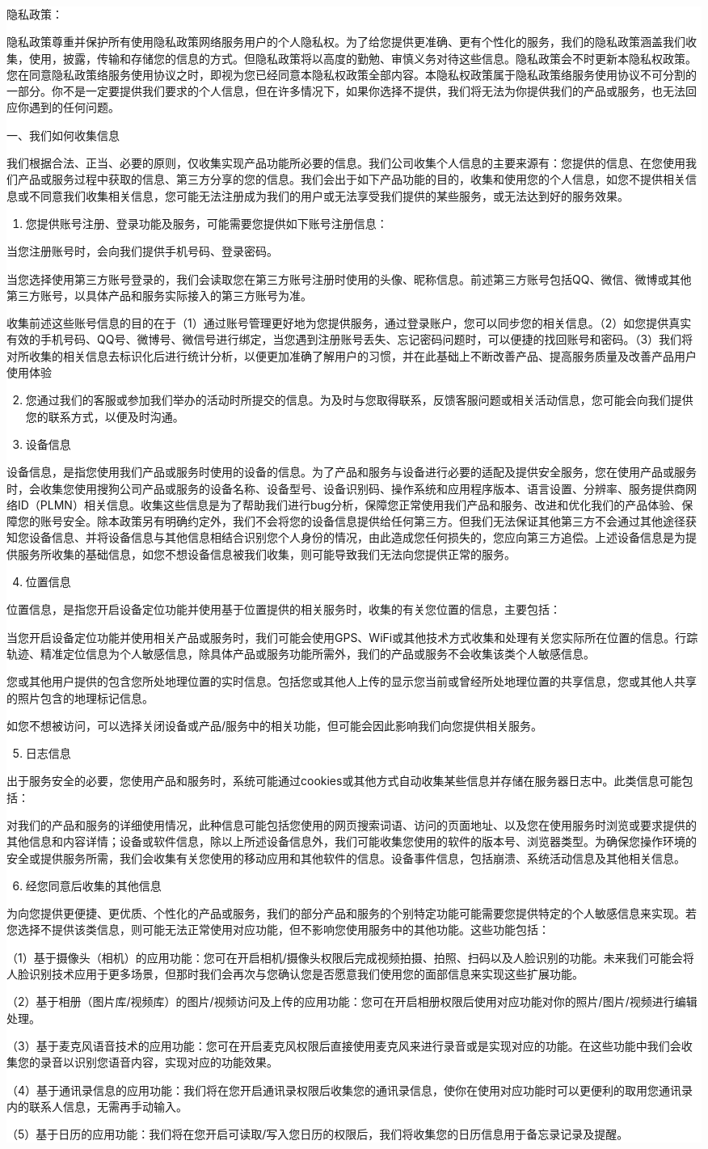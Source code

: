 隐私政策：

隐私政策尊重并保护所有使用隐私政策网络服务用户的个人隐私权。为了给您提供更准确、更有个性化的服务，我们的隐私政策涵盖我们收集，使用，披露，传输和存储您的信息的方式。但隐私政策将以高度的勤勉、审慎义务对待这些信息。隐私政策会不时更新本隐私权政策。 您在同意隐私政策络服务使用协议之时，即视为您已经同意本隐私权政策全部内容。本隐私权政策属于隐私政策络服务使用协议不可分割的一部分。你不是一定要提供我们要求的个人信息，但在许多情况下，如果你选择不提供，我们将无法为你提供我们的产品或服务，也无法回应你遇到的任何问题。

一、我们如何收集信息

我们根据合法、正当、必要的原则，仅收集实现产品功能所必要的信息。我们公司收集个人信息的主要来源有：您提供的信息、在您使用我们产品或服务过程中获取的信息、第三方分享的您的信息。我们会出于如下产品功能的目的，收集和使用您的个人信息，如您不提供相关信息或不同意我们收集相关信息，您可能无法注册成为我们的用户或无法享受我们提供的某些服务，或无法达到好的服务效果。

1. 您提供账号注册、登录功能及服务，可能需要您提供如下账号注册信息：

当您注册账号时，会向我们提供手机号码、登录密码。

当您选择使用第三方账号登录的，我们会读取您在第三方账号注册时使用的头像、昵称信息。前述第三方账号包括QQ、微信、微博或其他第三方账号，以具体产品和服务实际接入的第三方账号为准。

收集前述这些账号信息的目的在于（1）通过账号管理更好地为您提供服务，通过登录账户，您可以同步您的相关信息。（2）如您提供真实有效的手机号码、QQ号、微博号、微信号进行绑定，当您遇到注册账号丢失、忘记密码问题时，可以便捷的找回账号和密码。（3）我们将对所收集的相关信息去标识化后进行统计分析，以便更加准确了解用户的习惯，并在此基础上不断改善产品、提高服务质量及改善产品用户使用体验

2. 您通过我们的客服或参加我们举办的活动时所提交的信息。为及时与您取得联系，反馈客服问题或相关活动信息，您可能会向我们提供您的联系方式，以便及时沟通。

3. 设备信息

设备信息，是指您使用我们产品或服务时使用的设备的信息。为了产品和服务与设备进行必要的适配及提供安全服务，您在使用产品或服务时，会收集您使用搜狗公司产品或服务的设备名称、设备型号、设备识别码、操作系统和应用程序版本、语言设置、分辨率、服务提供商网络ID（PLMN）相关信息。收集这些信息是为了帮助我们进行bug分析，保障您正常使用我们产品和服务、改进和优化我们的产品体验、保障您的账号安全。除本政策另有明确约定外，我们不会将您的设备信息提供给任何第三方。但我们无法保证其他第三方不会通过其他途径获知您设备信息、并将设备信息与其他信息相结合识别您个人身份的情况，由此造成您任何损失的，您应向第三方追偿。上述设备信息是为提供服务所收集的基础信息，如您不想设备信息被我们收集，则可能导致我们无法向您提供正常的服务。

4. 位置信息

位置信息，是指您开启设备定位功能并使用基于位置提供的相关服务时，收集的有关您位置的信息，主要包括：

当您开启设备定位功能并使用相关产品或服务时，我们可能会使用GPS、WiFi或其他技术方式收集和处理有关您实际所在位置的信息。行踪轨迹、精准定位信息为个人敏感信息，除具体产品或服务功能所需外，我们的产品或服务不会收集该类个人敏感信息。

您或其他用户提供的包含您所处地理位置的实时信息。包括您或其他人上传的显示您当前或曾经所处地理位置的共享信息，您或其他人共享的照片包含的地理标记信息。

如您不想被访问，可以选择关闭设备或产品/服务中的相关功能，但可能会因此影响我们向您提供相关服务。

5. 日志信息

出于服务安全的必要，您使用产品和服务时，系统可能通过cookies或其他方式自动收集某些信息并存储在服务器日志中。此类信息可能包括：

对我们的产品和服务的详细使用情况，此种信息可能包括您使用的网页搜索词语、访问的页面地址、以及您在使用服务时浏览或要求提供的其他信息和内容详情；设备或软件信息，除以上所述设备信息外，我们可能收集您使用的软件的版本号、浏览器类型。为确保您操作环境的安全或提供服务所需，我们会收集有关您使用的移动应用和其他软件的信息。设备事件信息，包括崩溃、系统活动信息及其他相关信息。

6. 经您同意后收集的其他信息

为向您提供更便捷、更优质、个性化的产品或服务，我们的部分产品和服务的个别特定功能可能需要您提供特定的个人敏感信息来实现。若您选择不提供该类信息，则可能无法正常使用对应功能，但不影响您使用服务中的其他功能。这些功能包括：

（1）基于摄像头（相机）的应用功能：您可在开启相机/摄像头权限后完成视频拍摄、拍照、扫码以及人脸识别的功能。未来我们可能会将人脸识别技术应用于更多场景，但那时我们会再次与您确认您是否愿意我们使用您的面部信息来实现这些扩展功能。

（2）基于相册（图片库/视频库）的图片/视频访问及上传的应用功能：您可在开启相册权限后使用对应功能对你的照片/图片/视频进行编辑处理。

（3）基于麦克风语音技术的应用功能：您可在开启麦克风权限后直接使用麦克风来进行录音或是实现对应的功能。在这些功能中我们会收集您的录音以识别您语音内容，实现对应的功能效果。

（4）基于通讯录信息的应用功能：我们将在您开启通讯录权限后收集您的通讯录信息，使你在使用对应功能时可以更便利的取用您通讯录内的联系人信息，无需再手动输入。

（5）基于日历的应用功能：我们将在您开启可读取/写入您日历的权限后，我们将收集您的日历信息用于备忘录记录及提醒。
